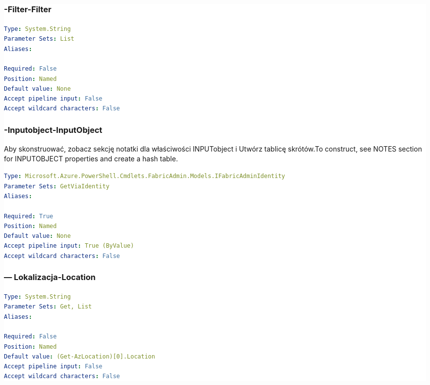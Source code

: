 ### <span data-ttu-id="46ab7-115">-Filter</span><span class="sxs-lookup"><span data-stu-id="46ab7-115">-Filter</span></span>


```yaml
Type: System.String
Parameter Sets: List
Aliases:

Required: False
Position: Named
Default value: None
Accept pipeline input: False
Accept wildcard characters: False

```

### <span data-ttu-id="46ab7-116">-Inputobject</span><span class="sxs-lookup"><span data-stu-id="46ab7-116">-InputObject</span></span>
<span data-ttu-id="46ab7-117">Aby skonstruować, zobacz sekcję notatki dla właściwości INPUTobject i Utwórz tablicę skrótów.</span><span class="sxs-lookup"><span data-stu-id="46ab7-117">To construct, see NOTES section for INPUTOBJECT properties and create a hash table.</span></span>

```yaml
Type: Microsoft.Azure.PowerShell.Cmdlets.FabricAdmin.Models.IFabricAdminIdentity
Parameter Sets: GetViaIdentity
Aliases:

Required: True
Position: Named
Default value: None
Accept pipeline input: True (ByValue)
Accept wildcard characters: False

```

### <span data-ttu-id="46ab7-118">— Lokalizacja</span><span class="sxs-lookup"><span data-stu-id="46ab7-118">-Location</span></span>


```yaml
Type: System.String
Parameter Sets: Get, List
Aliases:

Required: False
Position: Named
Default value: (Get-AzLocation)[0].Location
Accept pipeline input: False
Accept wildcard characters: False

```
